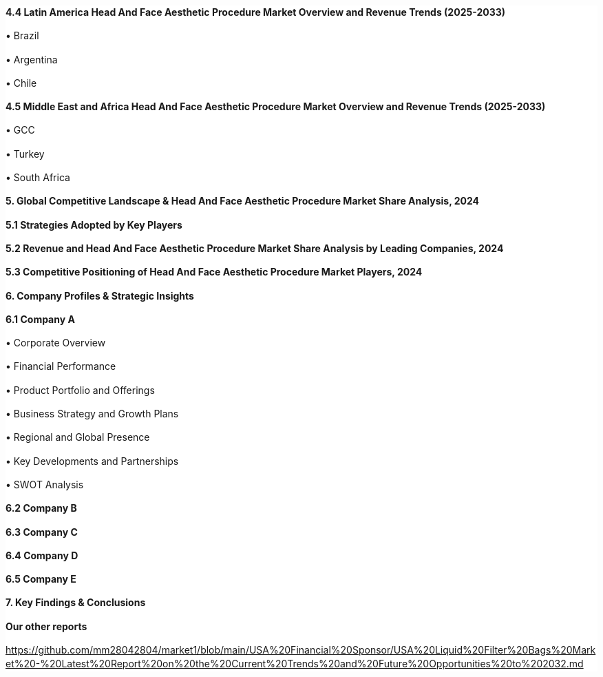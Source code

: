 <strong>4.4 Latin America Head And Face Aesthetic Procedure Market Overview and Revenue Trends (2025-2033)</strong>

• Brazil

• Argentina

• Chile

<strong>4.5 Middle East and Africa Head And Face Aesthetic Procedure Market Overview and Revenue Trends (2025-2033)</strong>

• GCC

• Turkey

• South Africa

<strong>5. Global Competitive Landscape & Head And Face Aesthetic Procedure Market Share Analysis, 2024</strong>

<strong>5.1 Strategies Adopted by Key Players</strong>

<strong>5.2 Revenue and Head And Face Aesthetic Procedure Market Share Analysis by Leading Companies, 2024</strong>

<strong>5.3 Competitive Positioning of Head And Face Aesthetic Procedure Market Players, 2024</strong>

<strong>6. Company Profiles & Strategic Insights</strong>

<strong>6.1 Company A</strong>

• Corporate Overview

• Financial Performance

• Product Portfolio and Offerings

• Business Strategy and Growth Plans

• Regional and Global Presence

• Key Developments and Partnerships

• SWOT Analysis

<strong>6.2 Company B</strong>

<strong>6.3 Company C</strong>

<strong>6.4 Company D</strong>

<strong>6.5 Company E</strong>

<strong>7. Key Findings & Conclusions</strong>

<strong>Our other reports</strong>

<a href=https://github.com/mm28042804/market1/blob/main/USA%20Financial%20Sponsor/USA%20Liquid%20Filter%20Bags%20Market%20-%20Latest%20Report%20on%20the%20Current%20Trends%20and%20Future%20Opportunities%20to%202032.md>https://github.com/mm28042804/market1/blob/main/USA%20Financial%20Sponsor/USA%20Liquid%20Filter%20Bags%20Market%20-%20Latest%20Report%20on%20the%20Current%20Trends%20and%20Future%20Opportunities%20to%202032.md</a>
